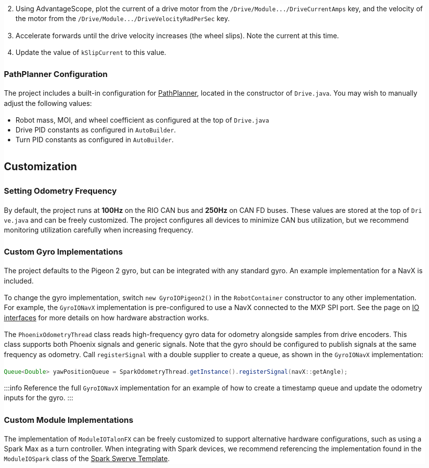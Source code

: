 2. Using AdvantageScope, plot the current of a drive motor from the `/Drive/Module.../DriveCurrentAmps` key, and the velocity of the motor from the `/Drive/Module.../DriveVelocityRadPerSec` key.

3. Accelerate forwards until the drive velocity increases (the wheel slips). Note the current at this time.

4. Update the value of `kSlipCurrent` to this value.

### PathPlanner Configuration

The project includes a built-in configuration for [PathPlanner](https://pathplanner.dev), located in the constructor of `Drive.java`. You may wish to manually adjust the following values:

- Robot mass, MOI, and wheel coefficient as configured at the top of `Drive.java`
- Drive PID constants as configured in `AutoBuilder`.
- Turn PID constants as configured in `AutoBuilder`.

## Customization

### Setting Odometry Frequency

By default, the project runs at **100Hz** on the RIO CAN bus and **250Hz** on CAN FD buses. These values are stored at the top of `Drive.java` and can be freely customized. The project configures all devices to minimize CAN bus utilization, but we recommend monitoring utilization carefully when increasing frequency.

### Custom Gyro Implementations

The project defaults to the Pigeon 2 gyro, but can be integrated with any standard gyro. An example implementation for a NavX is included.

To change the gyro implementation, switch `new GyroIOPigeon2()` in the `RobotContainer` constructor to any other implementation. For example, the `GyroIONavX` implementation is pre-configured to use a NavX connected to the MXP SPI port. See the page on [IO interfaces](../recording-inputs/io-interfaces.md) for more details on how hardware abstraction works.

The `PhoenixOdometryThread` class reads high-frequency gyro data for odometry alongside samples from drive encoders. This class supports both Phoenix signals and generic signals. Note that the gyro should be configured to publish signals at the same frequency as odometry. Call `registerSignal` with a double supplier to create a queue, as shown in the `GyroIONavX` implementation:

```java
Queue<Double> yawPositionQueue = SparkOdometryThread.getInstance().registerSignal(navX::getAngle);
```

:::info
Reference the full `GyroIONavX` implementation for an example of how to create a timestamp queue and update the odometry inputs for the gyro.
:::

### Custom Module Implementations

The implementation of `ModuleIOTalonFX` can be freely customized to support alternative hardware configurations, such as using a Spark Max as a turn controller. When integrating with Spark devices, we recommend referencing the implementation found in the `ModuleIOSpark` class of the [Spark Swerve Template](spark-swerve-template.md).
